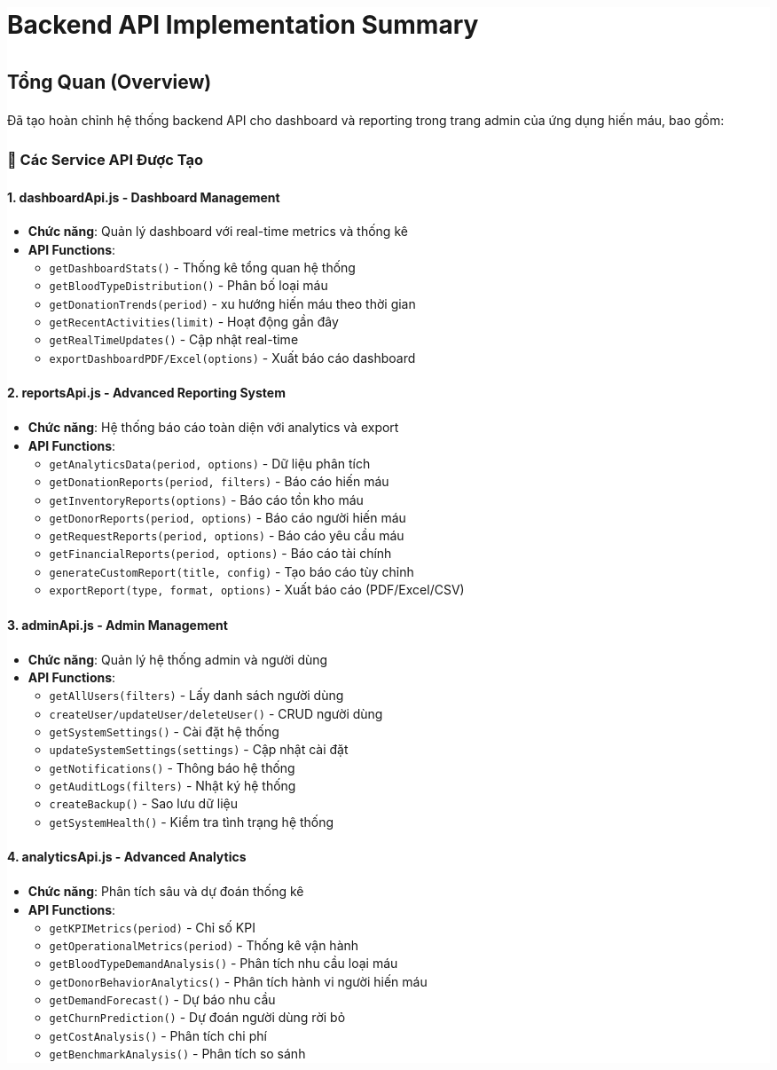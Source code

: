 # Backend API Implementation Summary

## Tổng Quan (Overview)

Đã tạo hoàn chỉnh hệ thống backend API cho dashboard và reporting trong trang admin của ứng dụng hiến máu, bao gồm:

### 🚀 Các Service API Được Tạo

#### 1. **dashboardApi.js** - Dashboard Management
- **Chức năng**: Quản lý dashboard với real-time metrics và thống kê
- **API Functions**:
  - `getDashboardStats()` - Thống kê tổng quan hệ thống
  - `getBloodTypeDistribution()` - Phân bố loại máu
  - `getDonationTrends(period)` - xu hướng hiến máu theo thời gian
  - `getRecentActivities(limit)` - Hoạt động gần đây
  - `getRealTimeUpdates()` - Cập nhật real-time
  - `exportDashboardPDF/Excel(options)` - Xuất báo cáo dashboard

#### 2. **reportsApi.js** - Advanced Reporting System
- **Chức năng**: Hệ thống báo cáo toàn diện với analytics và export
- **API Functions**:
  - `getAnalyticsData(period, options)` - Dữ liệu phân tích
  - `getDonationReports(period, filters)` - Báo cáo hiến máu
  - `getInventoryReports(options)` - Báo cáo tồn kho máu
  - `getDonorReports(period, options)` - Báo cáo người hiến máu
  - `getRequestReports(period, options)` - Báo cáo yêu cầu máu
  - `getFinancialReports(period, options)` - Báo cáo tài chính
  - `generateCustomReport(title, config)` - Tạo báo cáo tùy chỉnh
  - `exportReport(type, format, options)` - Xuất báo cáo (PDF/Excel/CSV)

#### 3. **adminApi.js** - Admin Management
- **Chức năng**: Quản lý hệ thống admin và người dùng
- **API Functions**:
  - `getAllUsers(filters)` - Lấy danh sách người dùng
  - `createUser/updateUser/deleteUser()` - CRUD người dùng
  - `getSystemSettings()` - Cài đặt hệ thống
  - `updateSystemSettings(settings)` - Cập nhật cài đặt
  - `getNotifications()` - Thông báo hệ thống
  - `getAuditLogs(filters)` - Nhật ký hệ thống
  - `createBackup()` - Sao lưu dữ liệu
  - `getSystemHealth()` - Kiểm tra tình trạng hệ thống

#### 4. **analyticsApi.js** - Advanced Analytics
- **Chức năng**: Phân tích sâu và dự đoán thống kê
- **API Functions**:
  - `getKPIMetrics(period)` - Chỉ số KPI
  - `getOperationalMetrics(period)` - Thống kê vận hành
  - `getBloodTypeDemandAnalysis()` - Phân tích nhu cầu loại máu
  - `getDonorBehaviorAnalytics()` - Phân tích hành vi người hiến máu
  - `getDemandForecast()` - Dự báo nhu cầu
  - `getChurnPrediction()` - Dự đoán người dùng rời bỏ
  - `getCostAnalysis()` - Phân tích chi phí
  - `getBenchmarkAnalysis()` - Phân tích so sánh
